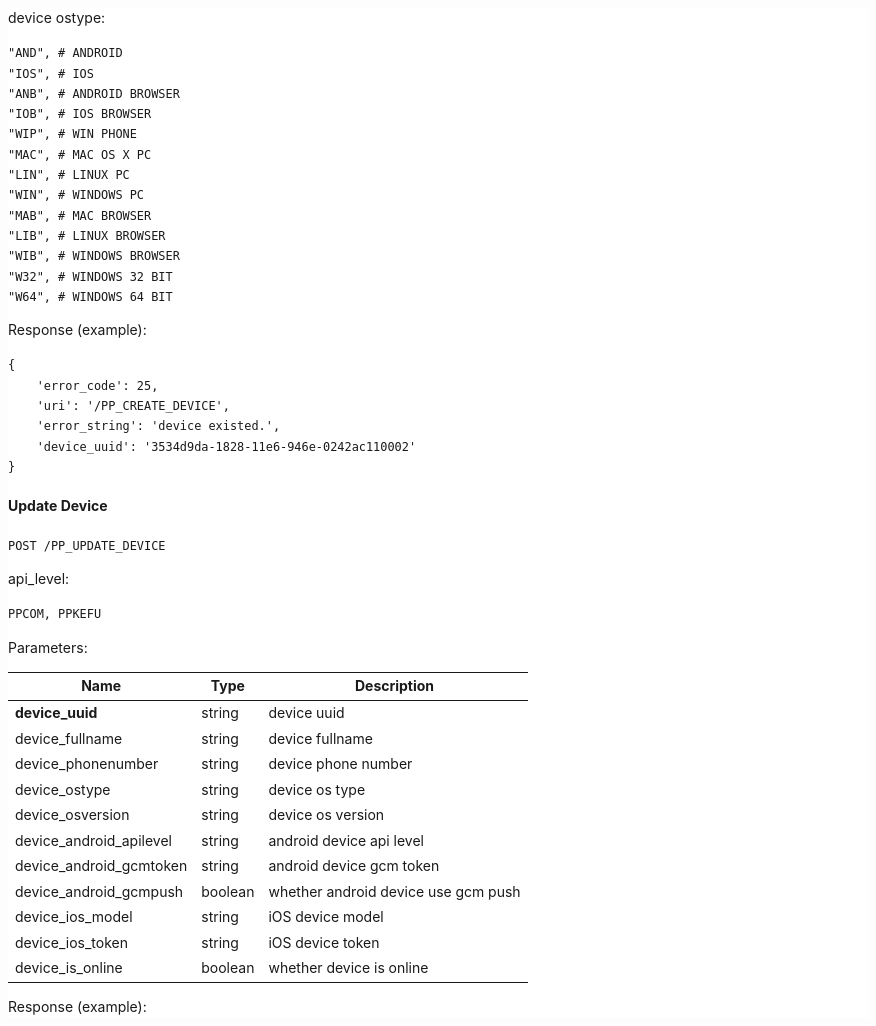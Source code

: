device ostype:
```
"AND", # ANDROID
"IOS", # IOS
"ANB", # ANDROID BROWSER
"IOB", # IOS BROWSER
"WIP", # WIN PHONE
"MAC", # MAC OS X PC
"LIN", # LINUX PC
"WIN", # WINDOWS PC
"MAB", # MAC BROWSER
"LIB", # LINUX BROWSER
"WIB", # WINDOWS BROWSER
"W32", # WINDOWS 32 BIT
"W64", # WINDOWS 64 BIT
```

Response (example):
```
{
    'error_code': 25,
    'uri': '/PP_CREATE_DEVICE',
    'error_string': 'device existed.',
    'device_uuid': '3534d9da-1828-11e6-946e-0242ac110002'
}
```


#### Update Device
```
POST /PP_UPDATE_DEVICE
```

api_level:
```
PPCOM, PPKEFU
```

Parameters:

Name                   | Type      | Description
-----------------------|-----------|------------
**device_uuid**        | string    | device uuid
device_fullname        | string    | device fullname
device_phonenumber     | string    | device phone number
device_ostype          | string    | device os type
device_osversion       | string    | device os version
device_android_apilevel| string    | android device api level
device_android_gcmtoken| string    | android device gcm token
device_android_gcmpush | boolean   | whether android device use gcm push
device_ios_model       | string    | iOS device model
device_ios_token       | string    | iOS device token
device_is_online       | boolean   | whether device is online


Response (example):
